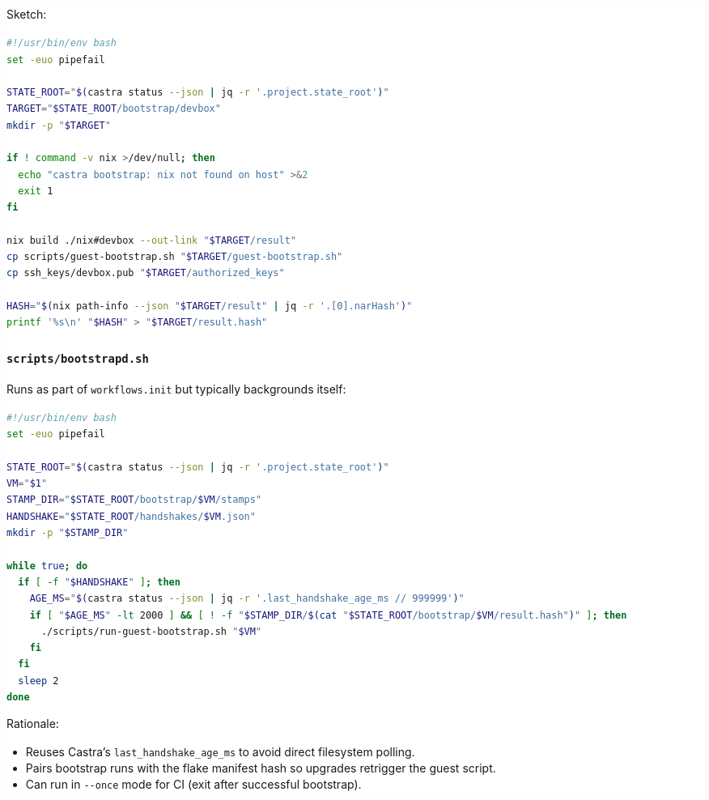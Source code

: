Sketch:

```sh
#!/usr/bin/env bash
set -euo pipefail

STATE_ROOT="$(castra status --json | jq -r '.project.state_root')"
TARGET="$STATE_ROOT/bootstrap/devbox"
mkdir -p "$TARGET"

if ! command -v nix >/dev/null; then
  echo "castra bootstrap: nix not found on host" >&2
  exit 1
fi

nix build ./nix#devbox --out-link "$TARGET/result"
cp scripts/guest-bootstrap.sh "$TARGET/guest-bootstrap.sh"
cp ssh_keys/devbox.pub "$TARGET/authorized_keys"

HASH="$(nix path-info --json "$TARGET/result" | jq -r '.[0].narHash')"
printf '%s\n' "$HASH" > "$TARGET/result.hash"
```

### `scripts/bootstrapd.sh`

Runs as part of `workflows.init` but typically backgrounds itself:

```sh
#!/usr/bin/env bash
set -euo pipefail

STATE_ROOT="$(castra status --json | jq -r '.project.state_root')"
VM="$1"
STAMP_DIR="$STATE_ROOT/bootstrap/$VM/stamps"
HANDSHAKE="$STATE_ROOT/handshakes/$VM.json"
mkdir -p "$STAMP_DIR"

while true; do
  if [ -f "$HANDSHAKE" ]; then
    AGE_MS="$(castra status --json | jq -r '.last_handshake_age_ms // 999999')"
    if [ "$AGE_MS" -lt 2000 ] && [ ! -f "$STAMP_DIR/$(cat "$STATE_ROOT/bootstrap/$VM/result.hash")" ]; then
      ./scripts/run-guest-bootstrap.sh "$VM"
    fi
  fi
  sleep 2
done
```

Rationale:
- Reuses Castra’s `last_handshake_age_ms` to avoid direct filesystem polling.
- Pairs bootstrap runs with the flake manifest hash so upgrades retrigger the
  guest script.
- Can run in `--once` mode for CI (exit after successful bootstrap).
